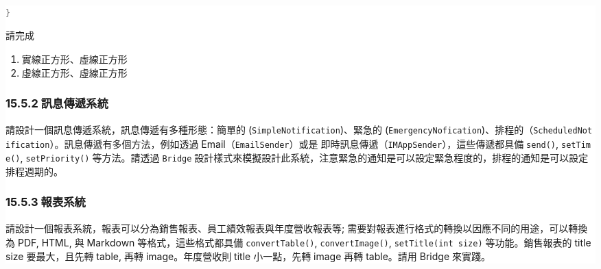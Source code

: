 ```java
}
```

請完成
1. 實線正方形、虛線正方形
2. 虛線正方形、虛線正方形


### 15.5.2 訊息傳遞系統

請設計一個訊息傳遞系統，訊息傳遞有多種形態：簡單的 (`SimpleNotification`)、緊急的 (`EmergencyNofication`)、排程的（`ScheduledNotification`）。訊息傳遞有多個方法，例如透過 Email（`EmailSender`）或是 即時訊息傳遞（`IMAppSender`），這些傳遞都具備 `send()`, `setTime()`, `setPriority()` 等方法。請透過 `Bridge` 設計樣式來模擬設計此系統，注意緊急的通知是可以設定緊急程度的，排程的通知是可以設定排程週期的。

### 15.5.3 報表系統
請設計一個報表系統，報表可以分為銷售報表、員工績效報表與年度營收報表等; 需要對報表進行格式的轉換以因應不同的用途，可以轉換為 PDF, HTML, 與 Markdown 等格式，這些格式都具備 `convertTable()`, `convertImage()`, `setTitle(int size)` 等功能。銷售報表的 title size 要最大，且先轉 table, 再轉 image。年度營收則 title 小一點，先轉 image 再轉 table。請用 Bridge 來實踐。